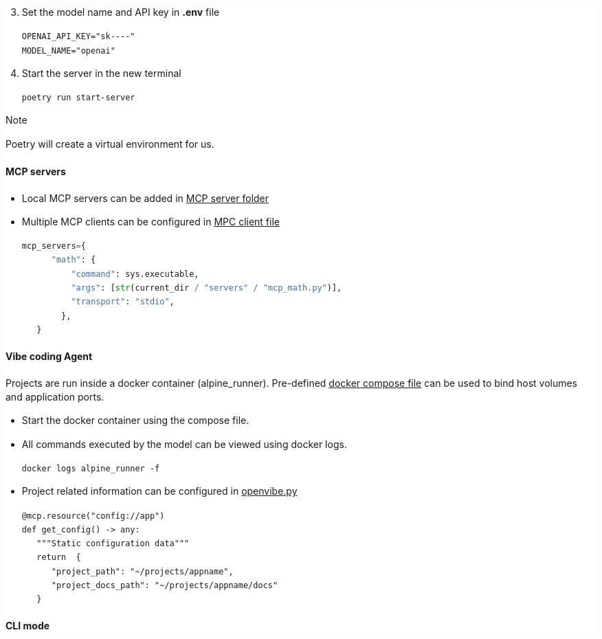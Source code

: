 3. Set the model name and API key in **.env** file

   ```env
   OPENAI_API_KEY="sk----"
   MODEL_NAME="openai"
   ```

4. Start the server in the new terminal

   ```sh
   poetry run start-server
   ```

> [!NOTE]
> Poetry will create a virtual environment for us.

#### MCP servers

- Local MCP servers can be added in [MCP server folder](agentbuilder/mcp/servers)

- Multiple MCP clients can be configured in [MPC client file](agentbuilder/mcp/clients/multi_mcp_client.py)

  ```py
  mcp_servers={
        "math": {
            "command": sys.executable,
            "args": [str(current_dir / "servers" / "mcp_math.py")],
            "transport": "stdio",
          },
     }
  ```

#### Vibe coding Agent

Projects are run inside a docker container (alpine_runner).
Pre-defined [docker compose file](vibe-compose/docker-compose.yml) can be used to bind host volumes and application ports.

- Start the docker container using the compose file.

- All commands executed by the model can be viewed using docker logs.

  `docker logs alpine_runner -f`

- Project related information can be configured in [openvibe.py](agentbuilder/mcp/servers/openvibe.py#L13)

  ```
  @mcp.resource("config://app")
  def get_config() -> any:
     """Static configuration data"""
     return  {
        "project_path": "~/projects/appname",
        "project_docs_path": "~/projects/appname/docs"
     }
  ```

#### CLI mode
